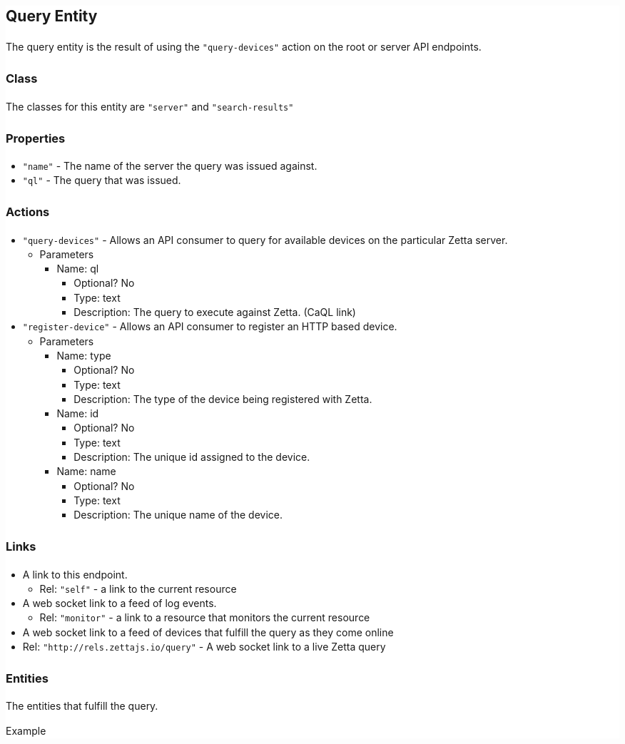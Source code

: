 ## Query Entity

The query entity is the result of using the `"query-devices"` action on the root or server API endpoints.

### Class

The classes for this entity are `"server"` and `"search-results"`

### Properties

* `"name"` - The name of the server the query was issued against.
* `"ql"` - The query that was issued.

### Actions

* `"query-devices"` - Allows an API consumer to query for available devices on the particular Zetta server.
  * Parameters
    * Name: ql
      * Optional? No
      * Type: text
      * Description: The query to execute against Zetta. (CaQL link)
* `"register-device"` - Allows an API consumer to register an HTTP based device.
  * Parameters
    * Name: type
      * Optional? No
      * Type: text
      * Description: The type of the device being registered with Zetta.
    * Name: id
      * Optional? No
      * Type: text
      * Description: The unique id assigned to the device.
    * Name: name
      * Optional? No
      * Type: text
      * Description: The unique name of the device.

### Links

* A link to this endpoint.
  * Rel: `"self"` - a link to the current resource
* A web socket link to a feed of log events.
  * Rel: `"monitor"` - a link to a resource that monitors the current resource
* A web socket link to a feed of devices that fulfill the query as they come online
 * Rel: `"http://rels.zettajs.io/query"` - A web socket link to a live Zetta query

### Entities

The entities that fulfill the query.

Example
